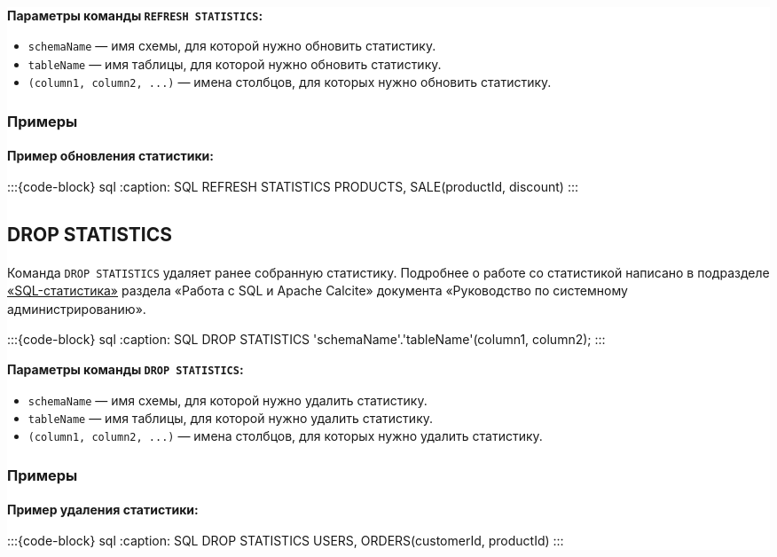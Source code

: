 **Параметры команды `REFRESH STATISTICS`:**

- `schemaName` — имя схемы, для которой нужно обновить статистику.
- `tableName` — имя таблицы, для которой нужно обновить статистику.
- `(column1, column2, ...)` — имена столбцов, для которых нужно обновить статистику.

### Примеры

**Пример обновления статистики:**

:::{code-block} sql
:caption: SQL
REFRESH STATISTICS PRODUCTS, SALE(productId, discount)
:::

## DROP STATISTICS

Команда `DROP STATISTICS` удаляет ранее собранную статистику. Подробнее о работе со статистикой написано в подразделе [«SQL-статистика»](../../administration-guide/md/sql-calcite-engine.md#sql-статистика) раздела «Работа с SQL и Apache Calcite» документа «Руководство по системному администрированию».

:::{code-block} sql
:caption: SQL
DROP STATISTICS 'schemaName'.'tableName'(column1, column2);
:::

**Параметры команды `DROP STATISTICS`:**

- `schemaName` — имя схемы, для которой нужно удалить статистику.
- `tableName` — имя таблицы, для которой нужно удалить статистику.
- `(column1, column2, ...)` — имена столбцов, для которых нужно удалить статистику.

### Примеры

**Пример удаления статистики:**

:::{code-block} sql
:caption: SQL
DROP STATISTICS USERS, ORDERS(customerId, productId)
:::